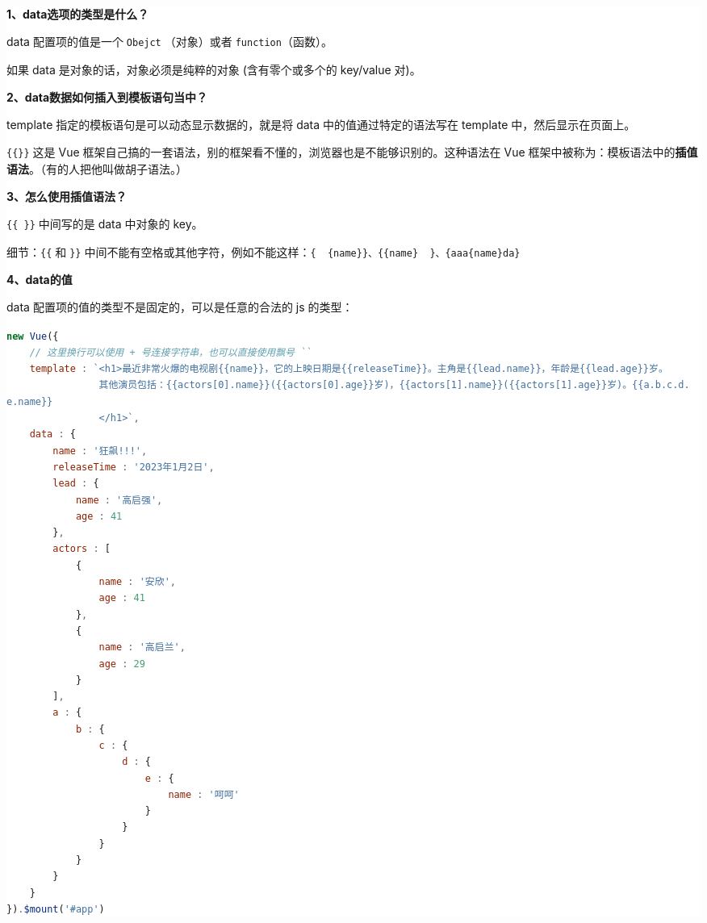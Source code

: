 **1、data选项的类型是什么？**

data 配置项的值是一个 `Obejct` （对象）或者 `function`（函数）。

如果 data 是对象的话，对象必须是纯粹的对象 (含有零个或多个的 key/value 对)。

**2、data数据如何插入到模板语句当中？**

template 指定的模板语句是可以动态显示数据的，就是将 data 中的值通过特定的语法写在 template 中，然后显示在页面上。

`{{}}` 这是 Vue 框架自己搞的一套语法，别的框架看不懂的，浏览器也是不能够识别的。这种语法在 Vue 框架中被称为：模板语法中的**插值语法**。（有的人把他叫做胡子语法。）

**3、怎么使用插值语法？**

`{{ }}` 中间写的是 data 中对象的 key。

细节：`{{` 和 `}}` 中间不能有空格或其他字符，例如不能这样：`{  {name}}、{{name}  }、{aaa{name}da}`

**4、data的值**

data 配置项的值的类型不是固定的，可以是任意的合法的 js 的类型：

```js
new Vue({
    // 这里换行可以使用 + 号连接字符串，也可以直接使用飘号 ``
    template : `<h1>最近非常火爆的电视剧{{name}}，它的上映日期是{{releaseTime}}。主角是{{lead.name}}，年龄是{{lead.age}}岁。
                其他演员包括：{{actors[0].name}}({{actors[0].age}}岁)，{{actors[1].name}}({{actors[1].age}}岁)。{{a.b.c.d.e.name}}
                </h1>`,
    data : {
        name : '狂飙!!!',
        releaseTime : '2023年1月2日',
        lead : {
            name : '高启强',
            age : 41
        },
        actors : [
            {
                name : '安欣',
                age : 41
            },
            {
                name : '高启兰',
                age : 29
            }
        ],
        a : {
            b : {
                c : {
                    d : {
                        e : {
                            name : '呵呵'
                        }
                    }
                }
            }
        }
    }
}).$mount('#app')
```
